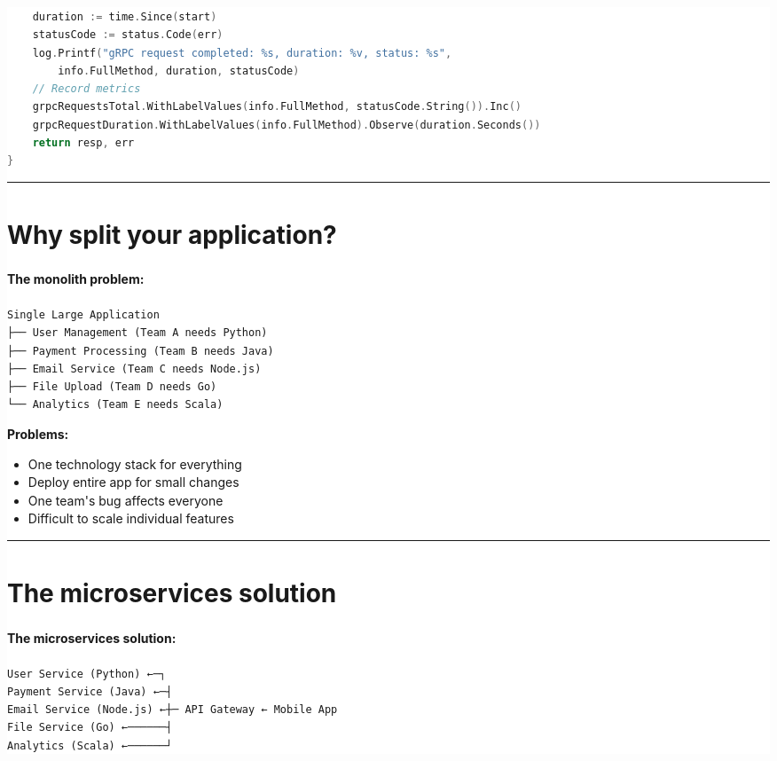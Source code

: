 ```go
    duration := time.Since(start)
    statusCode := status.Code(err)
    log.Printf("gRPC request completed: %s, duration: %v, status: %s", 
        info.FullMethod, duration, statusCode)
    // Record metrics
    grpcRequestsTotal.WithLabelValues(info.FullMethod, statusCode.String()).Inc()
    grpcRequestDuration.WithLabelValues(info.FullMethod).Observe(duration.Seconds()) 
    return resp, err
}
```

</div>

</div>

</div>

---

# Why split your application?

<div class="slide-content">

#### The monolith problem:
```
Single Large Application
├── User Management (Team A needs Python)
├── Payment Processing (Team B needs Java)  
├── Email Service (Team C needs Node.js)
├── File Upload (Team D needs Go)
└── Analytics (Team E needs Scala)
```

**Problems:**
- One technology stack for everything
- Deploy entire app for small changes
- One team's bug affects everyone
- Difficult to scale individual features

</div>

---

# The microservices solution

<div class="slide-content">

#### The microservices solution:
```
User Service (Python) ←─┐
Payment Service (Java) ←─┤
Email Service (Node.js) ←┼─ API Gateway ← Mobile App
File Service (Go) ←──────┤
Analytics (Scala) ←──────┘
```

